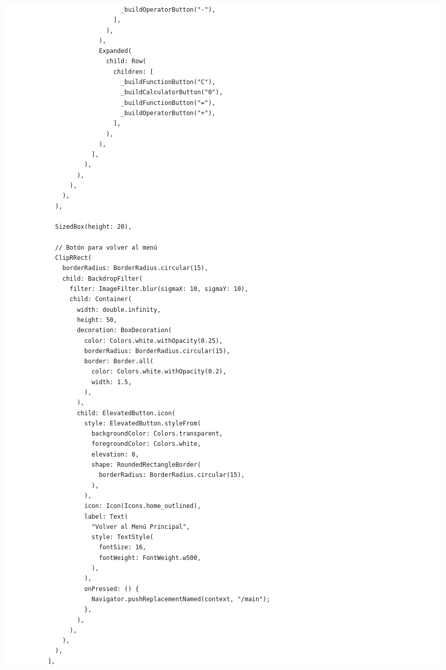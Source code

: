                                     _buildOperatorButton("-"),
                                  ],
                                ),
                              ),
                              Expanded(
                                child: Row(
                                  children: [
                                    _buildFunctionButton("C"),
                                    _buildCalculatorButton("0"),
                                    _buildFunctionButton("="),
                                    _buildOperatorButton("+"),
                                  ],
                                ),
                              ),
                            ],
                          ),
                        ),
                      ),
                    ),
                  ),
                  
                  SizedBox(height: 20),
                  
                  // Botón para volver al menú
                  ClipRRect(
                    borderRadius: BorderRadius.circular(15),
                    child: BackdropFilter(
                      filter: ImageFilter.blur(sigmaX: 10, sigmaY: 10),
                      child: Container(
                        width: double.infinity,
                        height: 50,
                        decoration: BoxDecoration(
                          color: Colors.white.withOpacity(0.25),
                          borderRadius: BorderRadius.circular(15),
                          border: Border.all(
                            color: Colors.white.withOpacity(0.2),
                            width: 1.5,
                          ),
                        ),
                        child: ElevatedButton.icon(
                          style: ElevatedButton.styleFrom(
                            backgroundColor: Colors.transparent,
                            foregroundColor: Colors.white,
                            elevation: 0,
                            shape: RoundedRectangleBorder(
                              borderRadius: BorderRadius.circular(15),
                            ),
                          ),
                          icon: Icon(Icons.home_outlined),
                          label: Text(
                            "Volver al Menú Principal",
                            style: TextStyle(
                              fontSize: 16,
                              fontWeight: FontWeight.w500,
                            ),
                          ),
                          onPressed: () {
                            Navigator.pushReplacementNamed(context, "/main");
                          },
                        ),
                      ),
                    ),
                  ),
                ],